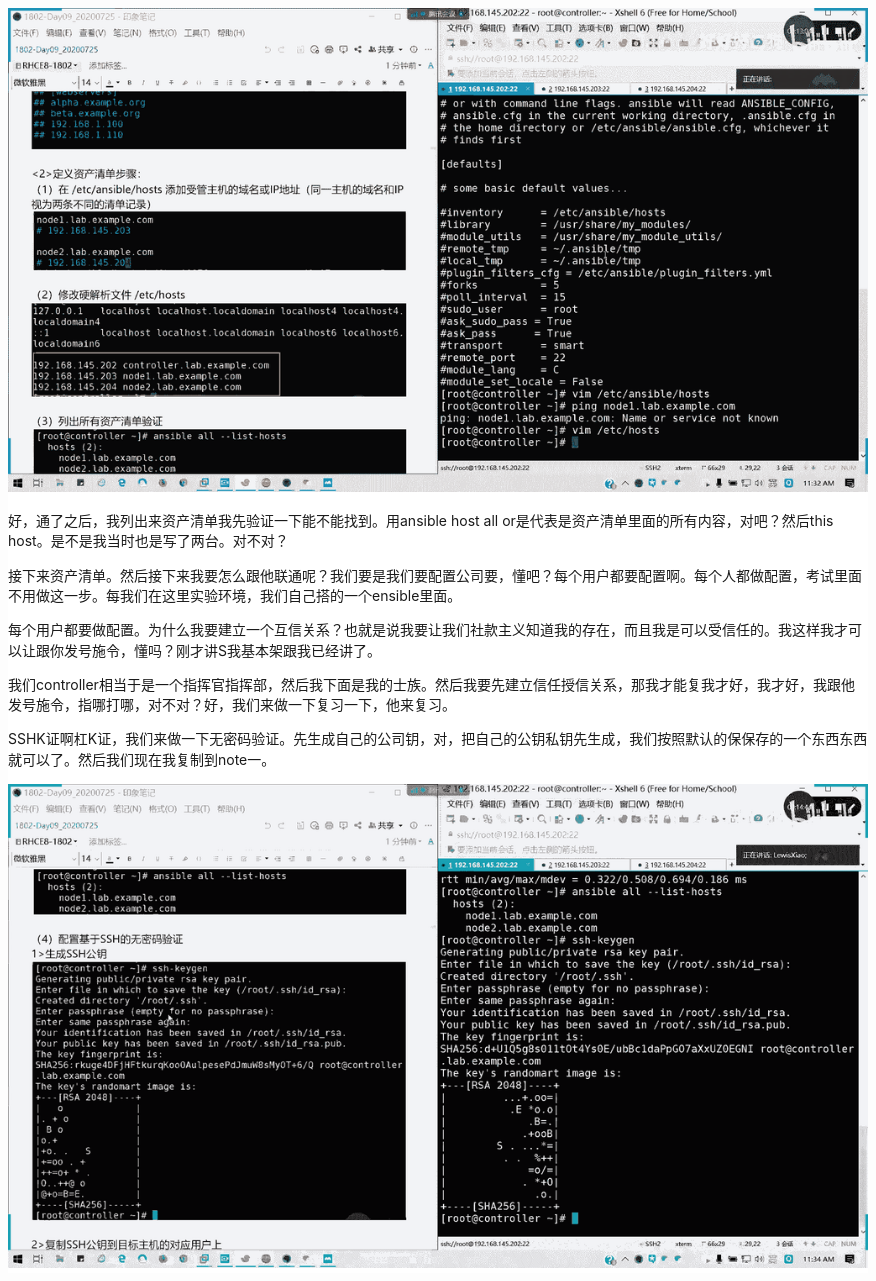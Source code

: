 ![](img/e9b6d0eff08c9e33d891d33c71ac768d_17.png)

好，通了之后，我列出来资产清单我先验证一下能不能找到。用ansible host all or是代表是资产清单里面的所有内容，对吧？然后this host。是不是我当时也是写了两台。对不对？

接下来资产清单。然后接下来我要怎么跟他联通呢？我们要是我们要配置公司要，懂吧？每个用户都要配置啊。每个人都做配置，考试里面不用做这一步。每我们在这里实验环境，我们自己搭的一个ensible里面。

每个用户都要做配置。为什么我要建立一个互信关系？也就是说我要让我们社款主义知道我的存在，而且我是可以受信任的。我这样我才可以让跟你发号施令，懂吗？刚才讲S我基本架跟我已经讲了。

我们controller相当于是一个指挥官指挥部，然后我下面是我的士族。然后我要先建立信任授信关系，那我才能复我才好，我才好，我跟他发号施令，指哪打哪，对不对？好，我们来做一下复习一下，他来复习。

SSHK证啊杠K证，我们来做一下无密码验证。先生成自己的公司钥，对，把自己的公钥私钥先生成，我们按照默认的保保存的一个东西东西就可以了。然后我们现在我复制到note一。



![](img/e9b6d0eff08c9e33d891d33c71ac768d_19.png)
